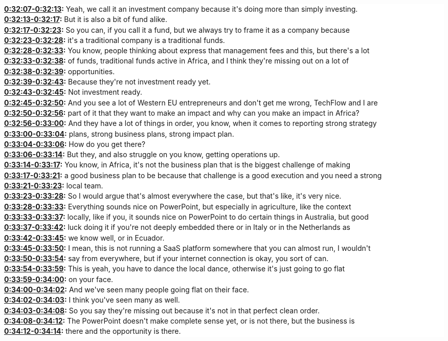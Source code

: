 **[0:32:07-0:32:13](https://investinginregenerativeagriculture.com/gijs-boers#t=0:32:07):**  Yeah, we call it an investment company because it's doing more than simply investing.  
**[0:32:13-0:32:17](https://investinginregenerativeagriculture.com/gijs-boers#t=0:32:13):**  But it is also a bit of fund alike.  
**[0:32:17-0:32:23](https://investinginregenerativeagriculture.com/gijs-boers#t=0:32:17):**  So you can, if you call it a fund, but we always try to frame it as a company because  
**[0:32:23-0:32:28](https://investinginregenerativeagriculture.com/gijs-boers#t=0:32:23):**  it's a traditional company is a traditional funds.  
**[0:32:28-0:32:33](https://investinginregenerativeagriculture.com/gijs-boers#t=0:32:28):**  You know, people thinking about express that management fees and this, but there's a lot  
**[0:32:33-0:32:38](https://investinginregenerativeagriculture.com/gijs-boers#t=0:32:33):**  of funds, traditional funds active in Africa, and I think they're missing out on a lot of  
**[0:32:38-0:32:39](https://investinginregenerativeagriculture.com/gijs-boers#t=0:32:38):**  opportunities.  
**[0:32:39-0:32:43](https://investinginregenerativeagriculture.com/gijs-boers#t=0:32:39):**  Because they're not investment ready yet.  
**[0:32:43-0:32:45](https://investinginregenerativeagriculture.com/gijs-boers#t=0:32:43):**  Not investment ready.  
**[0:32:45-0:32:50](https://investinginregenerativeagriculture.com/gijs-boers#t=0:32:45):**  And you see a lot of Western EU entrepreneurs and don't get me wrong, TechFlow and I are  
**[0:32:50-0:32:56](https://investinginregenerativeagriculture.com/gijs-boers#t=0:32:50):**  part of it that they want to make an impact and why can you make an impact in Africa?  
**[0:32:56-0:33:00](https://investinginregenerativeagriculture.com/gijs-boers#t=0:32:56):**  And they have a lot of things in order, you know, when it comes to reporting strong strategy  
**[0:33:00-0:33:04](https://investinginregenerativeagriculture.com/gijs-boers#t=0:33:00):**  plans, strong business plans, strong impact plan.  
**[0:33:04-0:33:06](https://investinginregenerativeagriculture.com/gijs-boers#t=0:33:04):**  How do you get there?  
**[0:33:06-0:33:14](https://investinginregenerativeagriculture.com/gijs-boers#t=0:33:06):**  But they, and also struggle on you know, getting operations up.  
**[0:33:14-0:33:17](https://investinginregenerativeagriculture.com/gijs-boers#t=0:33:14):**  You know, in Africa, it's not the business plan that is the biggest challenge of making  
**[0:33:17-0:33:21](https://investinginregenerativeagriculture.com/gijs-boers#t=0:33:17):**  a good business plan to be because that challenge is a good execution and you need a strong  
**[0:33:21-0:33:23](https://investinginregenerativeagriculture.com/gijs-boers#t=0:33:21):**  local team.  
**[0:33:23-0:33:28](https://investinginregenerativeagriculture.com/gijs-boers#t=0:33:23):**  So I would argue that's almost everywhere the case, but that's like, it's very nice.  
**[0:33:28-0:33:33](https://investinginregenerativeagriculture.com/gijs-boers#t=0:33:28):**  Everything sounds nice on PowerPoint, but especially in agriculture, like the context  
**[0:33:33-0:33:37](https://investinginregenerativeagriculture.com/gijs-boers#t=0:33:33):**  locally, like if you, it sounds nice on PowerPoint to do certain things in Australia, but good  
**[0:33:37-0:33:42](https://investinginregenerativeagriculture.com/gijs-boers#t=0:33:37):**  luck doing it if you're not deeply embedded there or in Italy or in the Netherlands as  
**[0:33:42-0:33:45](https://investinginregenerativeagriculture.com/gijs-boers#t=0:33:42):**  we know well, or in Ecuador.  
**[0:33:45-0:33:50](https://investinginregenerativeagriculture.com/gijs-boers#t=0:33:45):**  I mean, this is not running a SaaS platform somewhere that you can almost run, I wouldn't  
**[0:33:50-0:33:54](https://investinginregenerativeagriculture.com/gijs-boers#t=0:33:50):**  say from everywhere, but if your internet connection is okay, you sort of can.  
**[0:33:54-0:33:59](https://investinginregenerativeagriculture.com/gijs-boers#t=0:33:54):**  This is yeah, you have to dance the local dance, otherwise it's just going to go flat  
**[0:33:59-0:34:00](https://investinginregenerativeagriculture.com/gijs-boers#t=0:33:59):**  on your face.  
**[0:34:00-0:34:02](https://investinginregenerativeagriculture.com/gijs-boers#t=0:34:00):**  And we've seen many people going flat on their face.  
**[0:34:02-0:34:03](https://investinginregenerativeagriculture.com/gijs-boers#t=0:34:02):**  I think you've seen many as well.  
**[0:34:03-0:34:08](https://investinginregenerativeagriculture.com/gijs-boers#t=0:34:03):**  So you say they're missing out because it's not in that perfect clean order.  
**[0:34:08-0:34:12](https://investinginregenerativeagriculture.com/gijs-boers#t=0:34:08):**  The PowerPoint doesn't make complete sense yet, or is not there, but the business is  
**[0:34:12-0:34:14](https://investinginregenerativeagriculture.com/gijs-boers#t=0:34:12):**  there and the opportunity is there.  